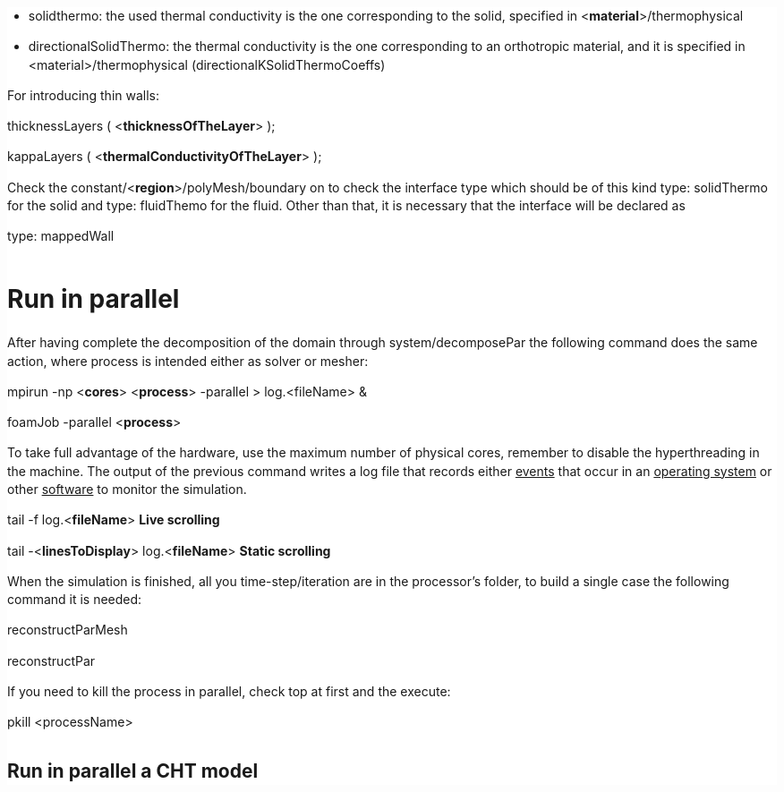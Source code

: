   - solidthermo: the used thermal conductivity is the one corresponding
    to the solid, specified in \<**material**\>/thermophysical

  - directionalSolidThermo: the thermal conductivity is the one
    corresponding to an orthotropic material, and it is specified in
    \<material\>/thermophysical (directionalKSolidThermoCoeffs)

For introducing thin walls:

thicknessLayers ( \<**thicknessOfTheLayer**\> );

kappaLayers ( \<**thermalConductivityOfTheLayer**\> );

Check the constant/\<**region**\>/polyMesh/boundary on to check the
interface type which should be of this kind type: solidThermo for the
solid and type: fluidThemo for the fluid. Other than that, it is
necessary that the interface will be declared as

type: mappedWall

# Run in parallel

After having complete the decomposition of the domain through
system/decomposePar the following command does the same action, where
process is intended either as solver or mesher:

mpirun -np \<**cores**\> \<**process**\> -parallel \> log.\<fileName\> &

foamJob -parallel \<**process**\>

To take full advantage of the hardware, use the maximum number of
physical cores, remember to disable the hyperthreading in the machine.
The output of the previous command writes a log file that records
either [events](https://en.wikipedia.org/wiki/Event_\(computing\)) that
occur in an [operating
system](https://en.wikipedia.org/wiki/Operating_system) or
other [software](https://en.wikipedia.org/wiki/Software) to monitor the
simulation.

tail -f log.\<**fileName**\> **Live scrolling**

tail -\<**linesToDisplay**\> log.\<**fileName**\> **Static scrolling**

When the simulation is finished, all you time-step/iteration are in the
processor’s folder, to build a single case the following command it is
needed:

reconstructParMesh

reconstructPar

If you need to kill the process in parallel, check top at first and the
execute:

pkill \<processName\>

## Run in parallel a CHT model
